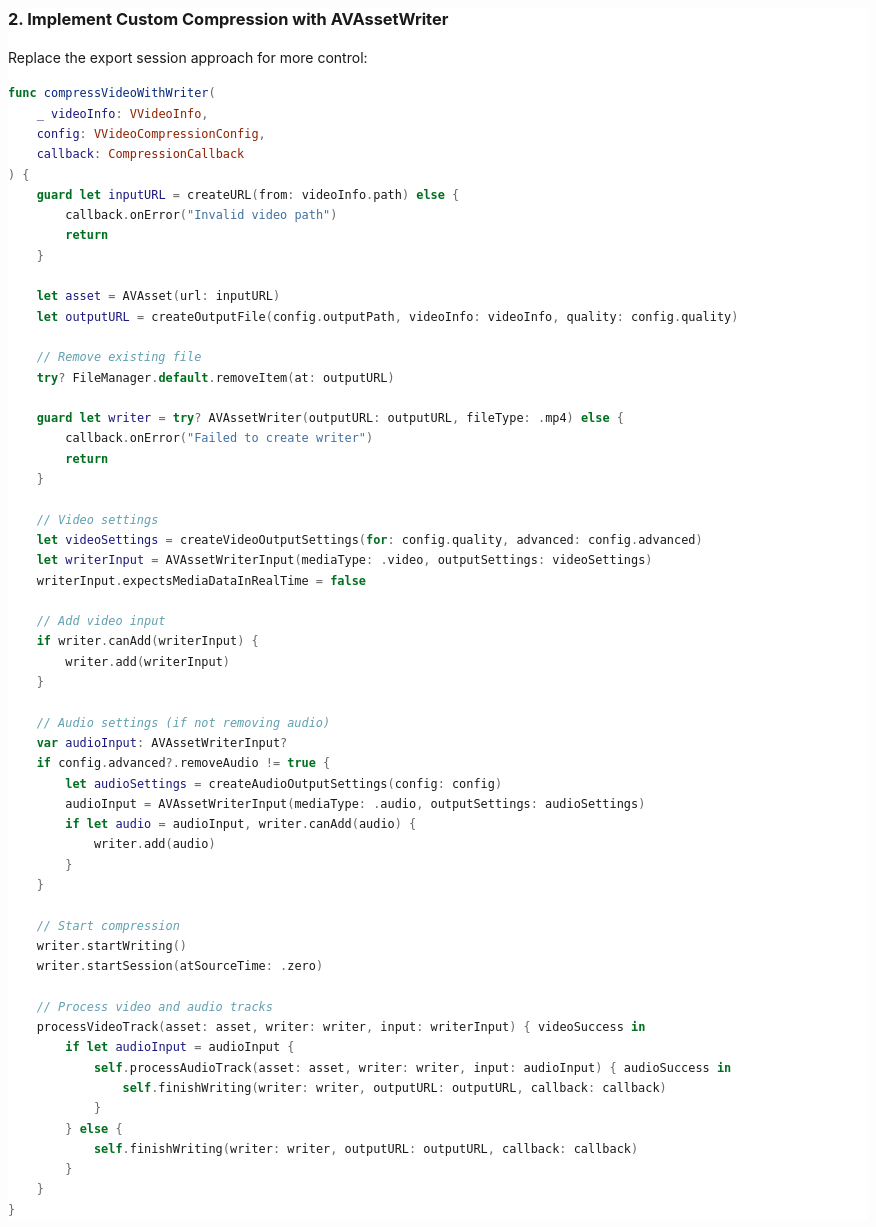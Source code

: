 ### 2. **Implement Custom Compression with AVAssetWriter**

Replace the export session approach for more control:

```swift
func compressVideoWithWriter(
    _ videoInfo: VVideoInfo,
    config: VVideoCompressionConfig,
    callback: CompressionCallback
) {
    guard let inputURL = createURL(from: videoInfo.path) else {
        callback.onError("Invalid video path")
        return
    }

    let asset = AVAsset(url: inputURL)
    let outputURL = createOutputFile(config.outputPath, videoInfo: videoInfo, quality: config.quality)

    // Remove existing file
    try? FileManager.default.removeItem(at: outputURL)

    guard let writer = try? AVAssetWriter(outputURL: outputURL, fileType: .mp4) else {
        callback.onError("Failed to create writer")
        return
    }

    // Video settings
    let videoSettings = createVideoOutputSettings(for: config.quality, advanced: config.advanced)
    let writerInput = AVAssetWriterInput(mediaType: .video, outputSettings: videoSettings)
    writerInput.expectsMediaDataInRealTime = false

    // Add video input
    if writer.canAdd(writerInput) {
        writer.add(writerInput)
    }

    // Audio settings (if not removing audio)
    var audioInput: AVAssetWriterInput?
    if config.advanced?.removeAudio != true {
        let audioSettings = createAudioOutputSettings(config: config)
        audioInput = AVAssetWriterInput(mediaType: .audio, outputSettings: audioSettings)
        if let audio = audioInput, writer.canAdd(audio) {
            writer.add(audio)
        }
    }

    // Start compression
    writer.startWriting()
    writer.startSession(atSourceTime: .zero)

    // Process video and audio tracks
    processVideoTrack(asset: asset, writer: writer, input: writerInput) { videoSuccess in
        if let audioInput = audioInput {
            self.processAudioTrack(asset: asset, writer: writer, input: audioInput) { audioSuccess in
                self.finishWriting(writer: writer, outputURL: outputURL, callback: callback)
            }
        } else {
            self.finishWriting(writer: writer, outputURL: outputURL, callback: callback)
        }
    }
}
```
